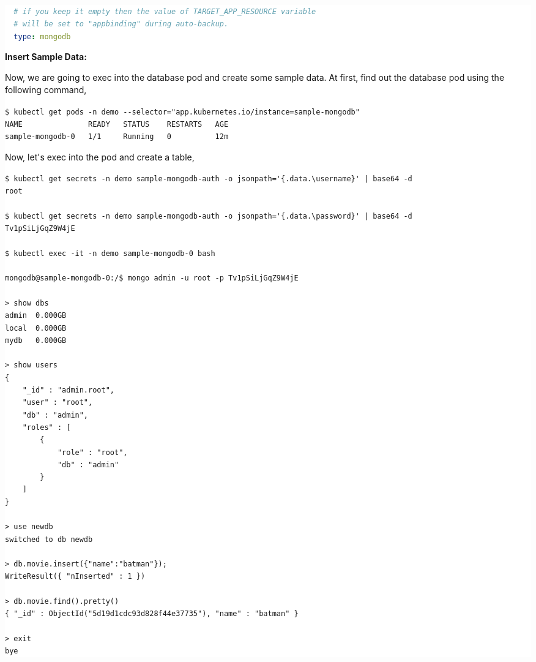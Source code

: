 ```yaml
  # if you keep it empty then the value of TARGET_APP_RESOURCE variable
  # will be set to "appbinding" during auto-backup.
  type: mongodb
```

**Insert Sample Data:**

Now, we are going to exec into the database pod and create some sample data. At first, find out the database pod using the following command,

```console
$ kubectl get pods -n demo --selector="app.kubernetes.io/instance=sample-mongodb"
NAME               READY   STATUS    RESTARTS   AGE
sample-mongodb-0   1/1     Running   0          12m
```

Now, let's exec into the pod and create a table,

```console
$ kubectl get secrets -n demo sample-mongodb-auth -o jsonpath='{.data.\username}' | base64 -d
root

$ kubectl get secrets -n demo sample-mongodb-auth -o jsonpath='{.data.\password}' | base64 -d
Tv1pSiLjGqZ9W4jE

$ kubectl exec -it -n demo sample-mongodb-0 bash

mongodb@sample-mongodb-0:/$ mongo admin -u root -p Tv1pSiLjGqZ9W4jE

> show dbs
admin  0.000GB
local  0.000GB
mydb   0.000GB

> show users
{
    "_id" : "admin.root",
    "user" : "root",
    "db" : "admin",
    "roles" : [
        {
            "role" : "root",
            "db" : "admin"
        }
    ]
}

> use newdb
switched to db newdb

> db.movie.insert({"name":"batman"});
WriteResult({ "nInserted" : 1 })

> db.movie.find().pretty()
{ "_id" : ObjectId("5d19d1cdc93d828f44e37735"), "name" : "batman" }

> exit
bye
```

